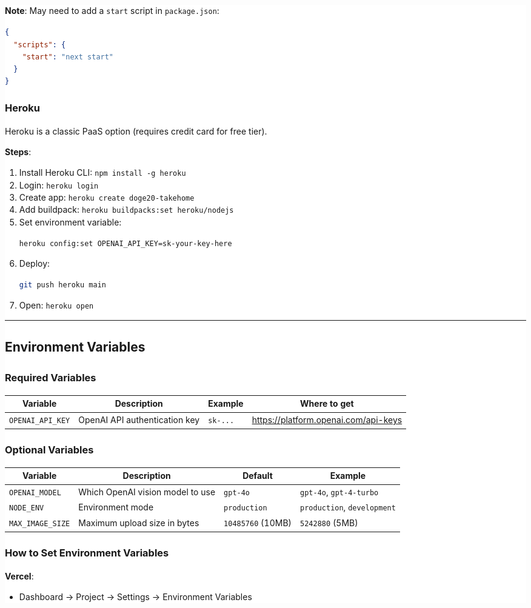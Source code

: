 **Note**: May need to add a `start` script in `package.json`:
```json
{
  "scripts": {
    "start": "next start"
  }
}
```

### Heroku

Heroku is a classic PaaS option (requires credit card for free tier).

**Steps**:
1. Install Heroku CLI: `npm install -g heroku`
2. Login: `heroku login`
3. Create app: `heroku create doge20-takehome`
4. Add buildpack: `heroku buildpacks:set heroku/nodejs`
5. Set environment variable:
   ```bash
   heroku config:set OPENAI_API_KEY=sk-your-key-here
   ```
6. Deploy:
   ```bash
   git push heroku main
   ```
7. Open: `heroku open`

---

## Environment Variables

### Required Variables

| Variable | Description | Example | Where to get |
|----------|-------------|---------|--------------|
| `OPENAI_API_KEY` | OpenAI API authentication key | `sk-...` | https://platform.openai.com/api-keys |

### Optional Variables

| Variable | Description | Default | Example |
|----------|-------------|---------|---------|
| `OPENAI_MODEL` | Which OpenAI vision model to use | `gpt-4o` | `gpt-4o`, `gpt-4-turbo` |
| `NODE_ENV` | Environment mode | `production` | `production`, `development` |
| `MAX_IMAGE_SIZE` | Maximum upload size in bytes | `10485760` (10MB) | `5242880` (5MB) |

### How to Set Environment Variables

**Vercel**:
- Dashboard → Project → Settings → Environment Variables
